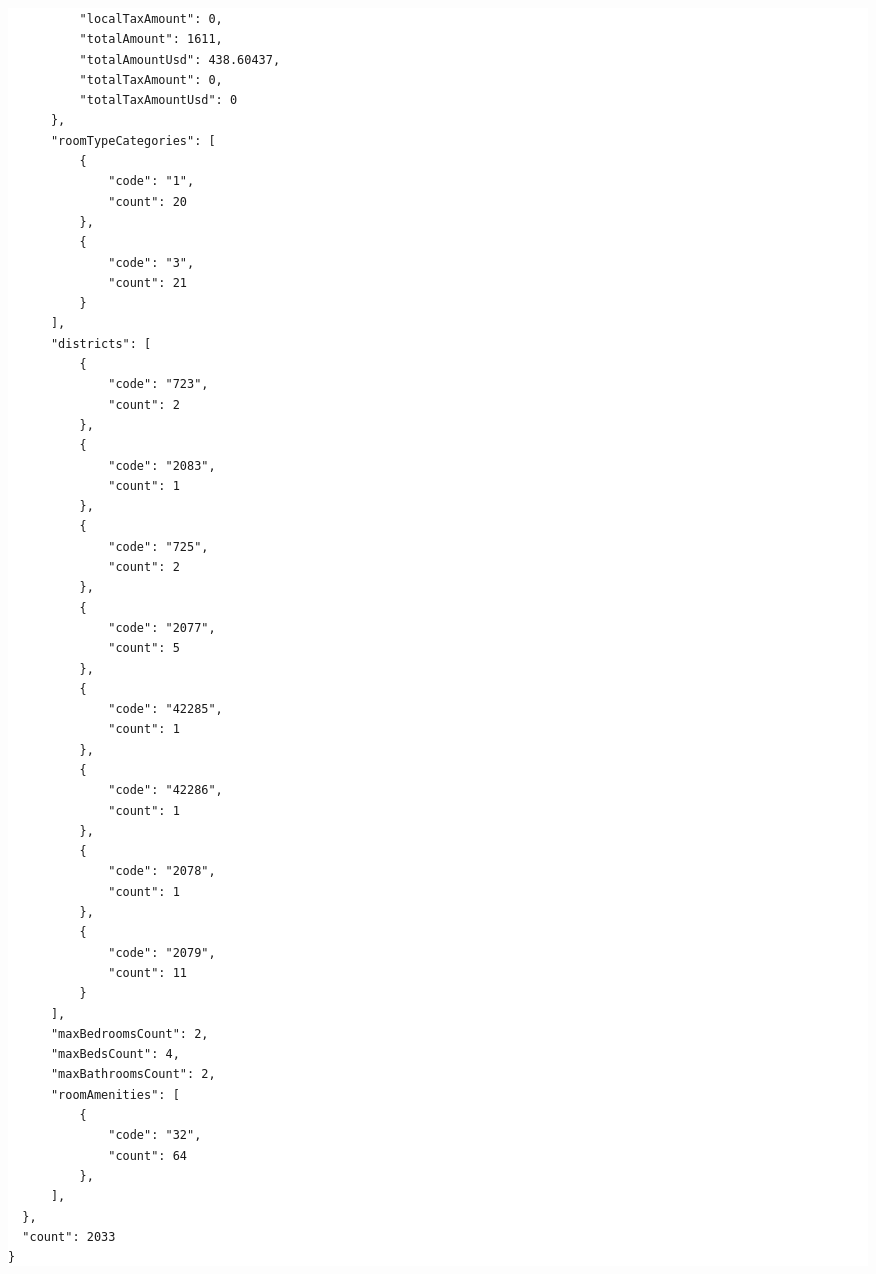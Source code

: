 ```
          "localTaxAmount": 0,
          "totalAmount": 1611,
          "totalAmountUsd": 438.60437,
          "totalTaxAmount": 0,
          "totalTaxAmountUsd": 0
      },
      "roomTypeCategories": [
          {
              "code": "1",
              "count": 20
          },
          {
              "code": "3",
              "count": 21
          }
      ],
      "districts": [
          {
              "code": "723",
              "count": 2
          },
          {
              "code": "2083",
              "count": 1
          },
          {
              "code": "725",
              "count": 2
          },
          {
              "code": "2077",
              "count": 5
          },
          {
              "code": "42285",
              "count": 1
          },
          {
              "code": "42286",
              "count": 1
          },
          {
              "code": "2078",
              "count": 1
          },
          {
              "code": "2079",
              "count": 11
          }
      ],
      "maxBedroomsCount": 2,
      "maxBedsCount": 4,
      "maxBathroomsCount": 2,
      "roomAmenities": [
          {
              "code": "32",
              "count": 64
          },
      ],
  },
  "count": 2033
}
```